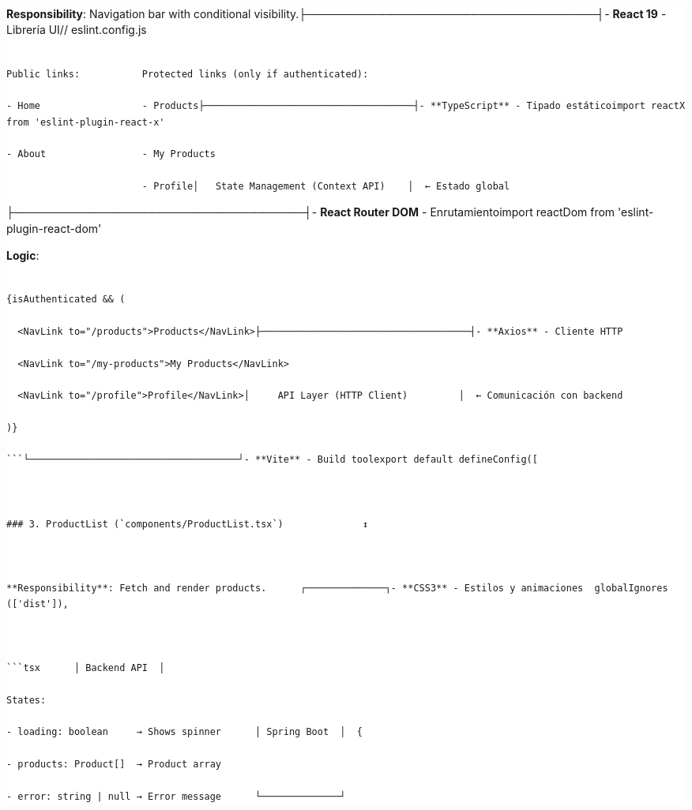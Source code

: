 

**Responsibility**: Navigation bar with conditional visibility.├─────────────────────────────────────┤- **React 19** - Librería UI// eslint.config.js



```tsx│    Component Layer (Reusable)       │  ← Componentes reutilizables

Public links:           Protected links (only if authenticated):

- Home                  - Products├─────────────────────────────────────┤- **TypeScript** - Tipado estáticoimport reactX from 'eslint-plugin-react-x'

- About                 - My Products

                        - Profile│   State Management (Context API)    │  ← Estado global

```

├─────────────────────────────────────┤- **React Router DOM** - Enrutamientoimport reactDom from 'eslint-plugin-react-dom'

**Logic**:

```tsx│   Service Layer (Business Logic)    │  ← Lógica de negocio

{isAuthenticated && (

  <NavLink to="/products">Products</NavLink>├─────────────────────────────────────┤- **Axios** - Cliente HTTP

  <NavLink to="/my-products">My Products</NavLink>

  <NavLink to="/profile">Profile</NavLink>│     API Layer (HTTP Client)         │  ← Comunicación con backend

)}

```└─────────────────────────────────────┘- **Vite** - Build toolexport default defineConfig([



### 3. ProductList (`components/ProductList.tsx`)              ↕



**Responsibility**: Fetch and render products.      ┌──────────────┐- **CSS3** - Estilos y animaciones  globalIgnores(['dist']),



```tsx      │ Backend API  │

States:

- loading: boolean     → Shows spinner      │ Spring Boot  │  {

- products: Product[]  → Product array

- error: string | null → Error message      └──────────────┘

```
